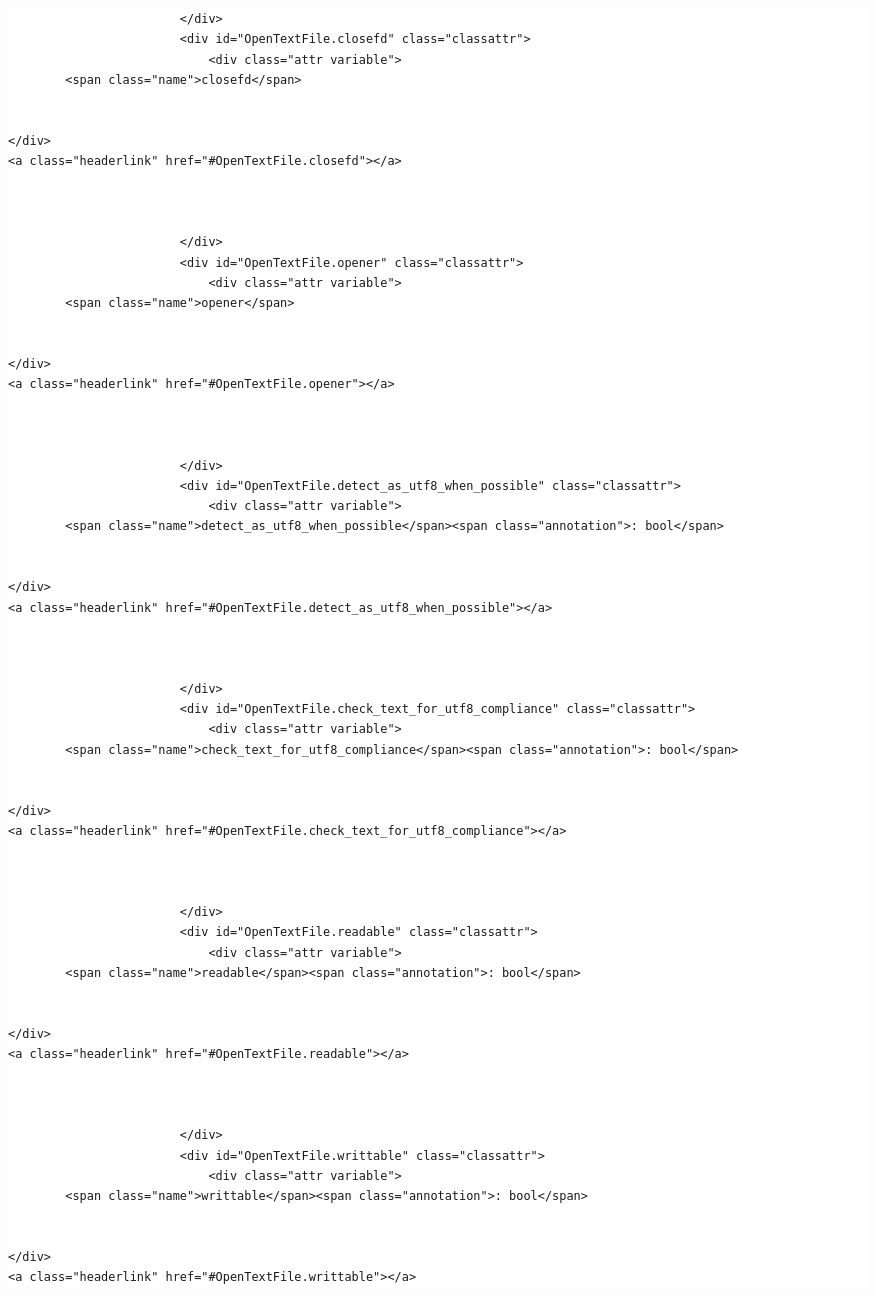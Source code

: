    

                            </div>
                            <div id="OpenTextFile.closefd" class="classattr">
                                <div class="attr variable">
            <span class="name">closefd</span>

        
    </div>
    <a class="headerlink" href="#OpenTextFile.closefd"></a>
    
    

                            </div>
                            <div id="OpenTextFile.opener" class="classattr">
                                <div class="attr variable">
            <span class="name">opener</span>

        
    </div>
    <a class="headerlink" href="#OpenTextFile.opener"></a>
    
    

                            </div>
                            <div id="OpenTextFile.detect_as_utf8_when_possible" class="classattr">
                                <div class="attr variable">
            <span class="name">detect_as_utf8_when_possible</span><span class="annotation">: bool</span>

        
    </div>
    <a class="headerlink" href="#OpenTextFile.detect_as_utf8_when_possible"></a>
    
    

                            </div>
                            <div id="OpenTextFile.check_text_for_utf8_compliance" class="classattr">
                                <div class="attr variable">
            <span class="name">check_text_for_utf8_compliance</span><span class="annotation">: bool</span>

        
    </div>
    <a class="headerlink" href="#OpenTextFile.check_text_for_utf8_compliance"></a>
    
    

                            </div>
                            <div id="OpenTextFile.readable" class="classattr">
                                <div class="attr variable">
            <span class="name">readable</span><span class="annotation">: bool</span>

        
    </div>
    <a class="headerlink" href="#OpenTextFile.readable"></a>
    
    

                            </div>
                            <div id="OpenTextFile.writtable" class="classattr">
                                <div class="attr variable">
            <span class="name">writtable</span><span class="annotation">: bool</span>

        
    </div>
    <a class="headerlink" href="#OpenTextFile.writtable"></a>
    